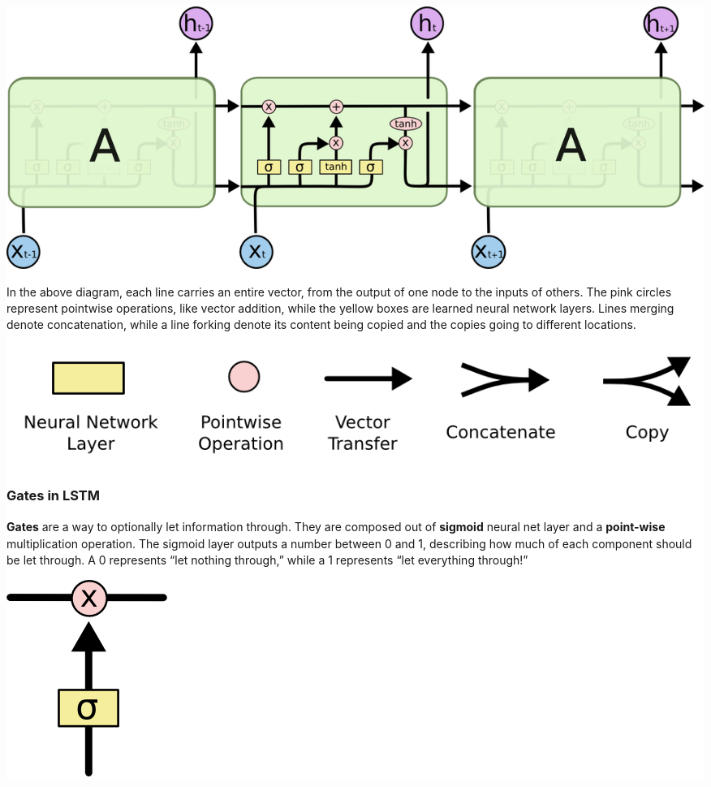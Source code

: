 ![ ](../../../../images/genai/SimpleLSTM.png)

In the above diagram, each line carries an entire vector, from the output of one node to the inputs of others. The pink circles represent pointwise operations, like vector addition, while the yellow boxes are learned neural network layers. Lines merging denote concatenation, while a line forking denote its content being copied and the copies going to different locations.
![ ](../../../../images/genai/lstm-connectors.png)

### Gates in LSTM

**Gates** are a way to optionally let information through. They are composed out of **sigmoid** neural net layer and a **point-wise** multiplication operation.
The sigmoid layer outputs a number between 0 and 1, describing how much of each component should be let through. A 0 represents “let nothing through,” while a 1 represents “let everything through!”

![ ](../../../../images/genai/lstm-gate.png)
